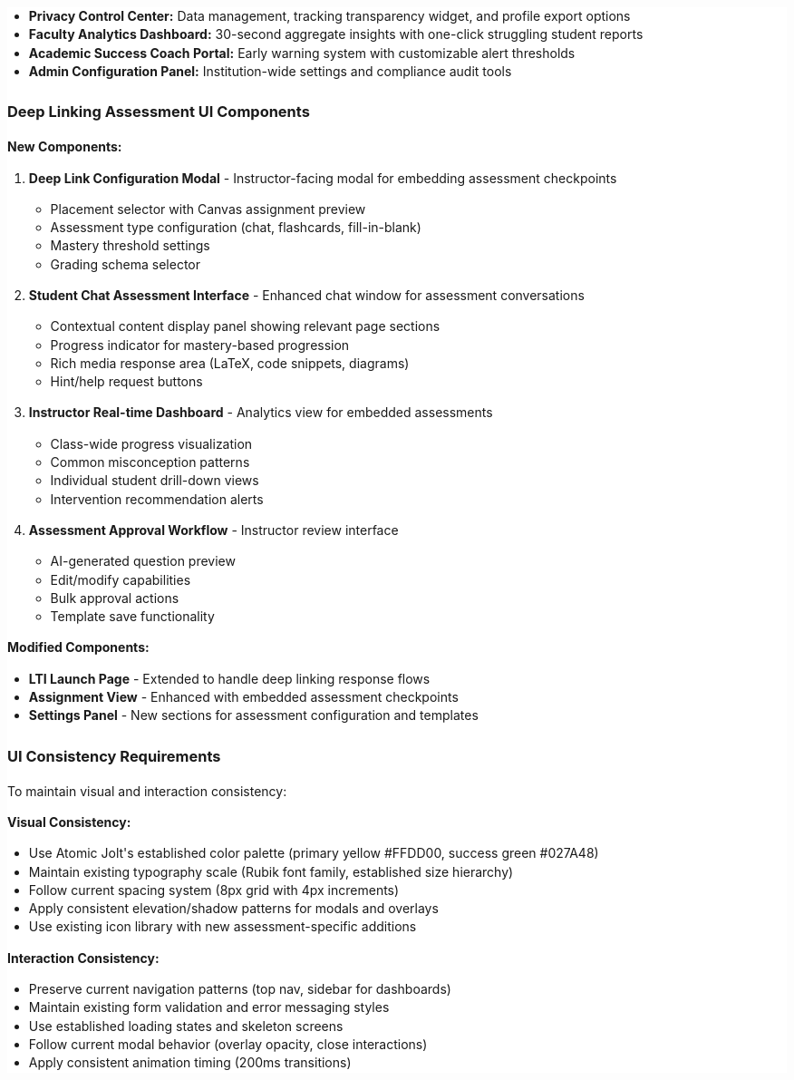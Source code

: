 - **Privacy Control Center:** Data management, tracking transparency widget, and profile export options
- **Faculty Analytics Dashboard:** 30-second aggregate insights with one-click struggling student reports
- **Academic Success Coach Portal:** Early warning system with customizable alert thresholds
- **Admin Configuration Panel:** Institution-wide settings and compliance audit tools

### Deep Linking Assessment UI Components

**New Components:**

1. **Deep Link Configuration Modal** - Instructor-facing modal for embedding assessment checkpoints
   - Placement selector with Canvas assignment preview
   - Assessment type configuration (chat, flashcards, fill-in-blank)
   - Mastery threshold settings
   - Grading schema selector

2. **Student Chat Assessment Interface** - Enhanced chat window for assessment conversations
   - Contextual content display panel showing relevant page sections
   - Progress indicator for mastery-based progression
   - Rich media response area (LaTeX, code snippets, diagrams)
   - Hint/help request buttons

3. **Instructor Real-time Dashboard** - Analytics view for embedded assessments
   - Class-wide progress visualization
   - Common misconception patterns
   - Individual student drill-down views
   - Intervention recommendation alerts

4. **Assessment Approval Workflow** - Instructor review interface
   - AI-generated question preview
   - Edit/modify capabilities
   - Bulk approval actions
   - Template save functionality

**Modified Components:**

- **LTI Launch Page** - Extended to handle deep linking response flows
- **Assignment View** - Enhanced with embedded assessment checkpoints
- **Settings Panel** - New sections for assessment configuration and templates

### UI Consistency Requirements

To maintain visual and interaction consistency:

**Visual Consistency:**

- Use Atomic Jolt's established color palette (primary yellow #FFDD00, success green #027A48)
- Maintain existing typography scale (Rubik font family, established size hierarchy)
- Follow current spacing system (8px grid with 4px increments)
- Apply consistent elevation/shadow patterns for modals and overlays
- Use existing icon library with new assessment-specific additions

**Interaction Consistency:**

- Preserve current navigation patterns (top nav, sidebar for dashboards)
- Maintain existing form validation and error messaging styles
- Use established loading states and skeleton screens
- Follow current modal behavior (overlay opacity, close interactions)
- Apply consistent animation timing (200ms transitions)
